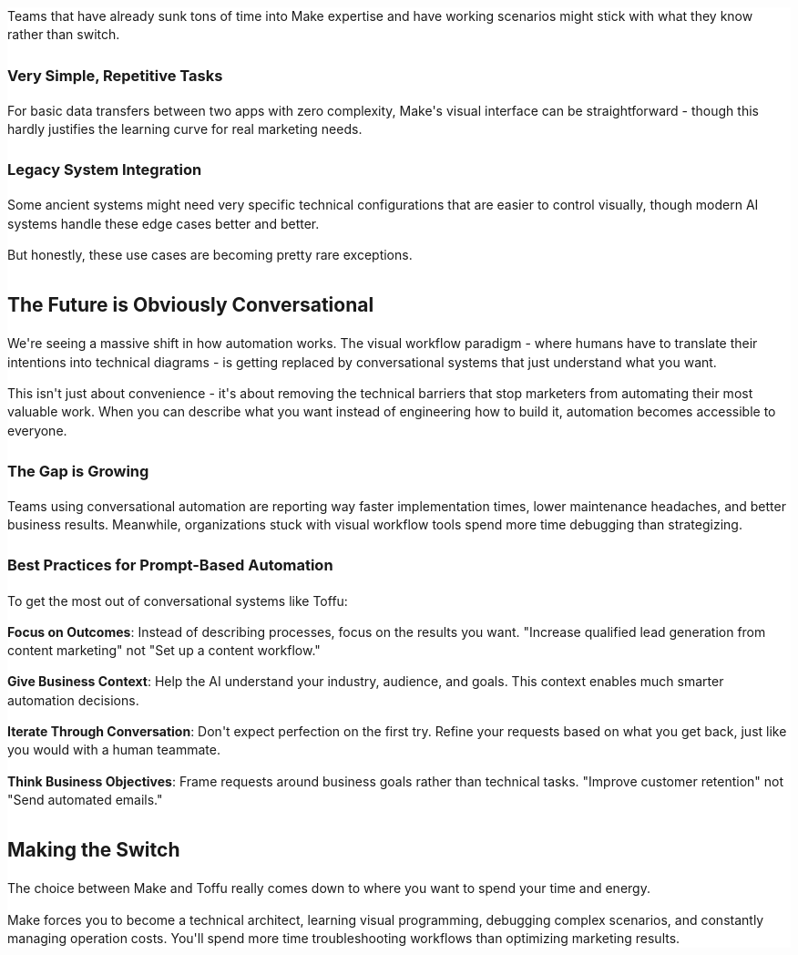 Teams that have already sunk tons of time into Make expertise and have working scenarios might stick with what they know rather than switch.

### Very Simple, Repetitive Tasks

For basic data transfers between two apps with zero complexity, Make's visual interface can be straightforward - though this hardly justifies the learning curve for real marketing needs.

### Legacy System Integration

Some ancient systems might need very specific technical configurations that are easier to control visually, though modern AI systems handle these edge cases better and better.

But honestly, these use cases are becoming pretty rare exceptions.

## The Future is Obviously Conversational

We're seeing a massive shift in how automation works. The visual workflow paradigm - where humans have to translate their intentions into technical diagrams - is getting replaced by conversational systems that just understand what you want.

This isn't just about convenience - it's about removing the technical barriers that stop marketers from automating their most valuable work. When you can describe what you want instead of engineering how to build it, automation becomes accessible to everyone.

### The Gap is Growing

Teams using conversational automation are reporting way faster implementation times, lower maintenance headaches, and better business results. Meanwhile, organizations stuck with visual workflow tools spend more time debugging than strategizing.

### Best Practices for Prompt-Based Automation

To get the most out of conversational systems like Toffu:

**Focus on Outcomes**: Instead of describing processes, focus on the results you want. "Increase qualified lead generation from content marketing" not "Set up a content workflow."

**Give Business Context**: Help the AI understand your industry, audience, and goals. This context enables much smarter automation decisions.

**Iterate Through Conversation**: Don't expect perfection on the first try. Refine your requests based on what you get back, just like you would with a human teammate.

**Think Business Objectives**: Frame requests around business goals rather than technical tasks. "Improve customer retention" not "Send automated emails."

## Making the Switch

The choice between Make and Toffu really comes down to where you want to spend your time and energy.

Make forces you to become a technical architect, learning visual programming, debugging complex scenarios, and constantly managing operation costs. You'll spend more time troubleshooting workflows than optimizing marketing results.
